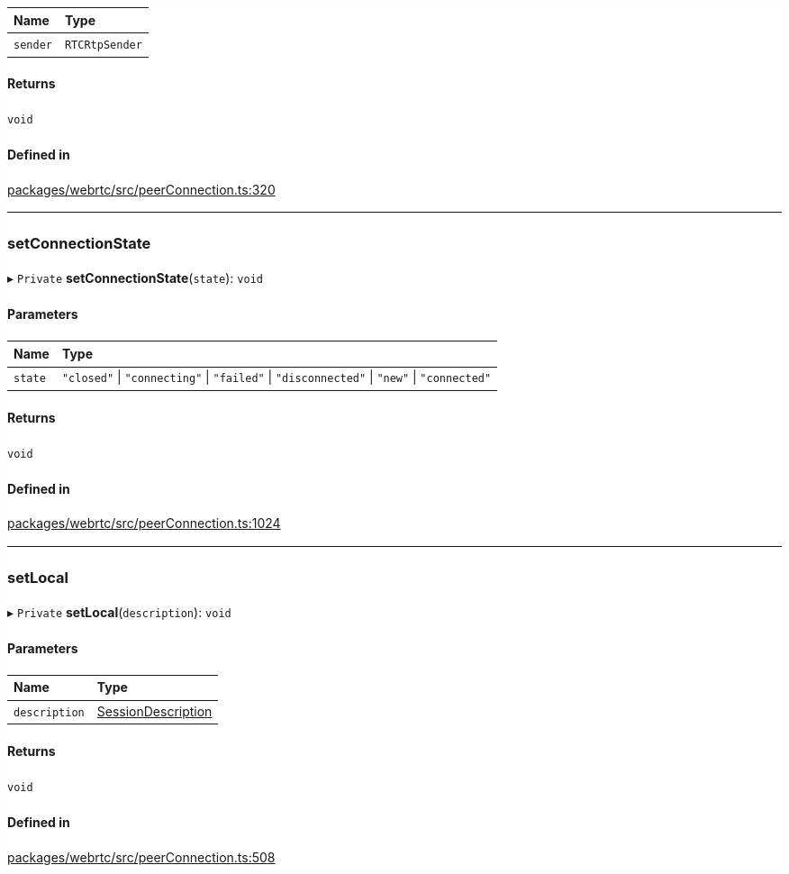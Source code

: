 | Name | Type |
| :------ | :------ |
| `sender` | `RTCRtpSender` |

#### Returns

`void`

#### Defined in

[packages/webrtc/src/peerConnection.ts:320](https://github.com/shinyoshiaki/werift-webrtc/blob/32ca930/packages/webrtc/src/peerConnection.ts#L320)

___

### setConnectionState

▸ `Private` **setConnectionState**(`state`): `void`

#### Parameters

| Name | Type |
| :------ | :------ |
| `state` | ``"closed"`` \| ``"connecting"`` \| ``"failed"`` \| ``"disconnected"`` \| ``"new"`` \| ``"connected"`` |

#### Returns

`void`

#### Defined in

[packages/webrtc/src/peerConnection.ts:1024](https://github.com/shinyoshiaki/werift-webrtc/blob/32ca930/packages/webrtc/src/peerConnection.ts#L1024)

___

### setLocal

▸ `Private` **setLocal**(`description`): `void`

#### Parameters

| Name | Type |
| :------ | :------ |
| `description` | [SessionDescription](sessiondescription.md) |

#### Returns

`void`

#### Defined in

[packages/webrtc/src/peerConnection.ts:508](https://github.com/shinyoshiaki/werift-webrtc/blob/32ca930/packages/webrtc/src/peerConnection.ts#L508)
